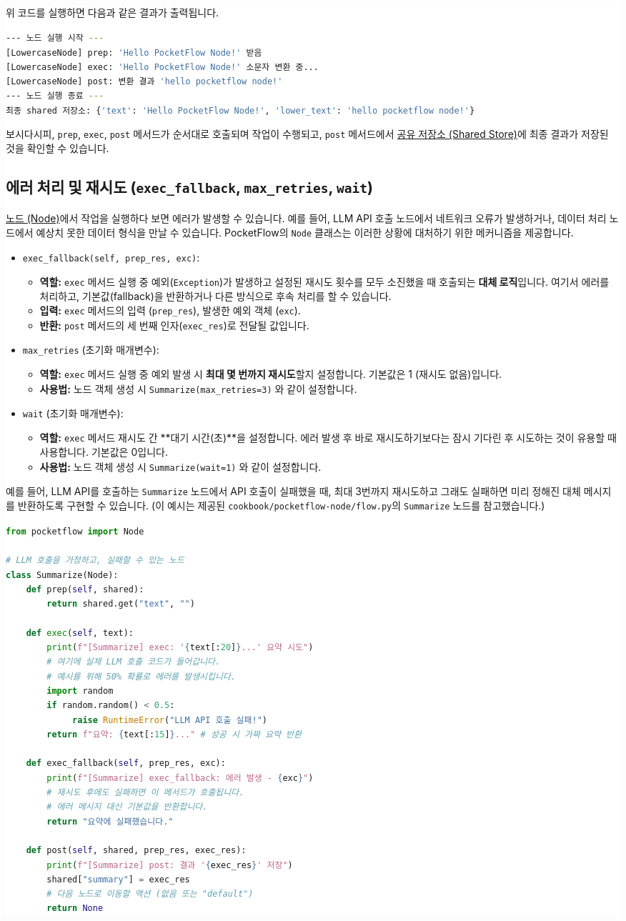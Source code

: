 위 코드를 실행하면 다음과 같은 결과가 출력됩니다.

```bash
--- 노드 실행 시작 ---
[LowercaseNode] prep: 'Hello PocketFlow Node!' 받음
[LowercaseNode] exec: 'Hello PocketFlow Node!' 소문자 변환 중...
[LowercaseNode] post: 변환 결과 'hello pocketflow node!'
--- 노드 실행 종료 ---
최종 shared 저장소: {'text': 'Hello PocketFlow Node!', 'lower_text': 'hello pocketflow node!'}
```

보시다시피, `prep`, `exec`, `post` 메서드가 순서대로 호출되며 작업이 수행되고, `post` 메서드에서 [공유 저장소 (Shared Store)](05_공유_저장소__shared_store__.md)에 최종 결과가 저장된 것을 확인할 수 있습니다.

## 에러 처리 및 재시도 (`exec_fallback`, `max_retries`, `wait`)

[노드 (Node)](02_노드__node__.md)에서 작업을 실행하다 보면 에러가 발생할 수 있습니다. 예를 들어, LLM API 호출 노드에서 네트워크 오류가 발생하거나, 데이터 처리 노드에서 예상치 못한 데이터 형식을 만날 수 있습니다. PocketFlow의 `Node` 클래스는 이러한 상황에 대처하기 위한 메커니즘을 제공합니다.

*   `exec_fallback(self, prep_res, exc)`:
    *   **역할:** `exec` 메서드 실행 중 예외(`Exception`)가 발생하고 설정된 재시도 횟수를 모두 소진했을 때 호출되는 **대체 로직**입니다. 여기서 에러를 처리하고, 기본값(fallback)을 반환하거나 다른 방식으로 후속 처리를 할 수 있습니다.
    *   **입력:** `exec` 메서드의 입력 (`prep_res`), 발생한 예외 객체 (`exc`).
    *   **반환:** `post` 메서드의 세 번째 인자(`exec_res`)로 전달될 값입니다.

*   `max_retries` (초기화 매개변수):
    *   **역할:** `exec` 메서드 실행 중 예외 발생 시 **최대 몇 번까지 재시도**할지 설정합니다. 기본값은 1 (재시도 없음)입니다.
    *   **사용법:** 노드 객체 생성 시 `Summarize(max_retries=3)` 와 같이 설정합니다.

*   `wait` (초기화 매개변수):
    *   **역할:** `exec` 메서드 재시도 간 **대기 시간(초)**을 설정합니다. 에러 발생 후 바로 재시도하기보다는 잠시 기다린 후 시도하는 것이 유용할 때 사용합니다. 기본값은 0입니다.
    *   **사용법:** 노드 객체 생성 시 `Summarize(wait=1)` 와 같이 설정합니다.

예를 들어, LLM API를 호출하는 `Summarize` 노드에서 API 호출이 실패했을 때, 최대 3번까지 재시도하고 그래도 실패하면 미리 정해진 대체 메시지를 반환하도록 구현할 수 있습니다. (이 예시는 제공된 `cookbook/pocketflow-node/flow.py`의 `Summarize` 노드를 참고했습니다.)

```python
from pocketflow import Node

# LLM 호출을 가정하고, 실패할 수 있는 노드
class Summarize(Node):
    def prep(self, shared):
        return shared.get("text", "")

    def exec(self, text):
        print(f"[Summarize] exec: '{text[:20]}...' 요약 시도")
        # 여기에 실제 LLM 호출 코드가 들어갑니다.
        # 예시를 위해 50% 확률로 에러를 발생시킵니다.
        import random
        if random.random() < 0.5:
             raise RuntimeError("LLM API 호출 실패!")
        return f"요약: {text[:15]}..." # 성공 시 가짜 요약 반환

    def exec_fallback(self, prep_res, exc):
        print(f"[Summarize] exec_fallback: 에러 발생 - {exc}")
        # 재시도 후에도 실패하면 이 메서드가 호출됩니다.
        # 에러 메시지 대신 기본값을 반환합니다.
        return "요약에 실패했습니다."

    def post(self, shared, prep_res, exec_res):
        print(f"[Summarize] post: 결과 '{exec_res}' 저장")
        shared["summary"] = exec_res
        # 다음 노드로 이동할 액션 (없음 또는 "default")
        return None

```

